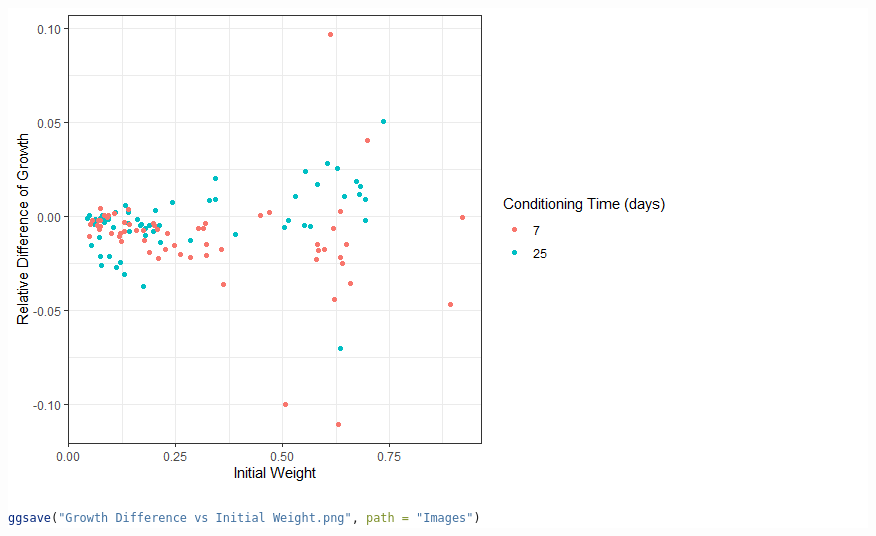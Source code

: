 ![](Growth_Analysis_2024_files/figure-gfm/unnamed-chunk-6-1.png)

``` r
ggsave("Growth Difference vs Initial Weight.png", path = "Images")
```
